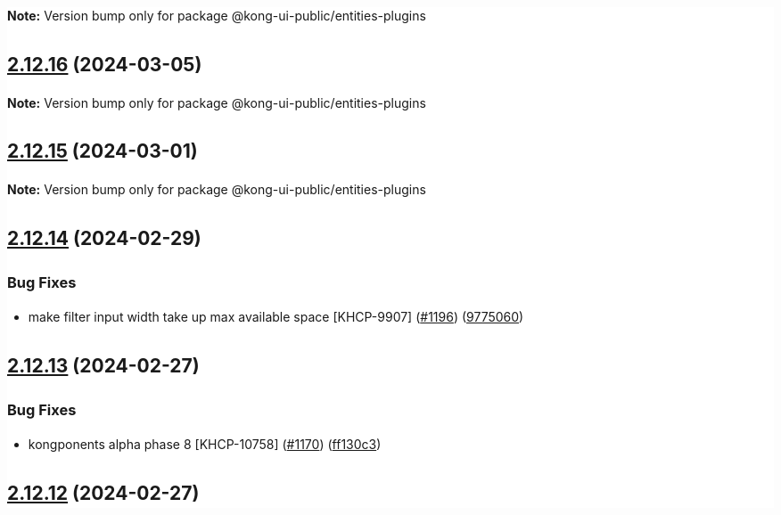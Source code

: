 **Note:** Version bump only for package @kong-ui-public/entities-plugins





## [2.12.16](https://github.com/Kong/public-ui-components/compare/@kong-ui-public/entities-plugins@2.12.15...@kong-ui-public/entities-plugins@2.12.16) (2024-03-05)

**Note:** Version bump only for package @kong-ui-public/entities-plugins





## [2.12.15](https://github.com/Kong/public-ui-components/compare/@kong-ui-public/entities-plugins@2.12.14...@kong-ui-public/entities-plugins@2.12.15) (2024-03-01)

**Note:** Version bump only for package @kong-ui-public/entities-plugins





## [2.12.14](https://github.com/Kong/public-ui-components/compare/@kong-ui-public/entities-plugins@2.12.13...@kong-ui-public/entities-plugins@2.12.14) (2024-02-29)


### Bug Fixes

* make filter input width take up max available space [KHCP-9907] ([#1196](https://github.com/Kong/public-ui-components/issues/1196)) ([9775060](https://github.com/Kong/public-ui-components/commit/97750609a2d6f921a8a04c1bc04d3fb6d1a98b76))





## [2.12.13](https://github.com/Kong/public-ui-components/compare/@kong-ui-public/entities-plugins@2.12.12...@kong-ui-public/entities-plugins@2.12.13) (2024-02-27)


### Bug Fixes

* kongponents alpha phase 8 [KHCP-10758] ([#1170](https://github.com/Kong/public-ui-components/issues/1170)) ([ff130c3](https://github.com/Kong/public-ui-components/commit/ff130c3c9f1af9e9fcb09fb8c23ae758cc0a5ae2))





## [2.12.12](https://github.com/Kong/public-ui-components/compare/@kong-ui-public/entities-plugins@2.12.11...@kong-ui-public/entities-plugins@2.12.12) (2024-02-27)
